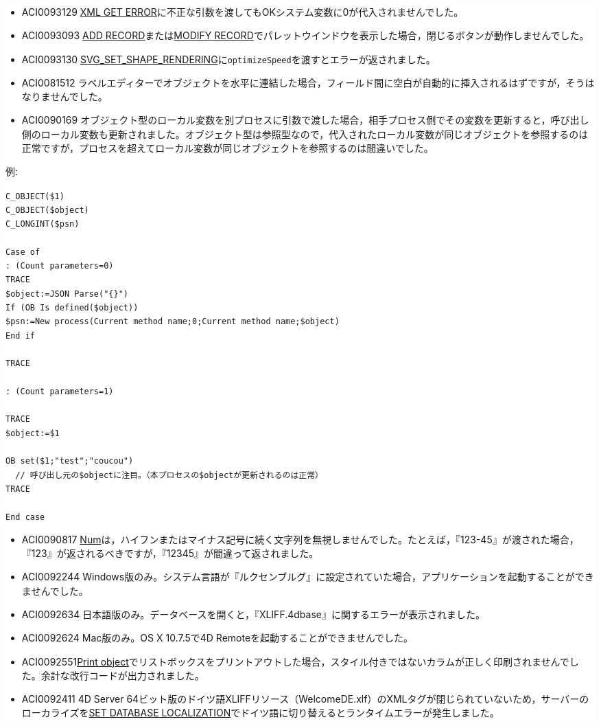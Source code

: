 * ACI0093129 [XML GET ERROR](http://doc.4d.com/4Dv14/4D/14.4/XML-GET-ERROR.301-2512184.ja.html)に不正な引数を渡してもOKシステム変数に0が代入されませんでした。

* ACI0093093 [ADD RECORD](http://doc.4d.com/4Dv14/4D/14.4/ADD-RECORD.301-2512225.ja.html)または[MODIFY RECORD](http://doc.4d.com/4Dv14/4D/14.4/MODIFY-RECORD.301-2512226.ja.html)でパレットウインドウを表示した場合，閉じるボタンが動作しませんでした。

* ACI0093130 [SVG_SET_SHAPE_RENDERING](http://doc.4d.com/4Dv14/4D/14/SVG-SET-SHAPE-RENDERING.301-1382636.ja.html)に```optimizeSpeed```を渡すとエラーが返されました。

* ACI0081512 ラベルエディターでオブジェクトを水平に連結した場合，フィールド間に空白が自動的に挿入されるはずですが，そうはなりませんでした。

* ACI0090169 オブジェクト型のローカル変数を別プロセスに引数で渡した場合，相手プロセス側でその変数を更新すると，呼び出し側のローカル変数も更新されました。オブジェクト型は参照型なので，代入されたローカル変数が同じオブジェクトを参照するのは正常ですが，プロセスを超えてローカル変数が同じオブジェクトを参照するのは間違いでした。

例:

```
C_OBJECT($1)
C_OBJECT($object)
C_LONGINT($psn)

Case of 
: (Count parameters=0)
TRACE
$object:=JSON Parse("{}")
If (OB Is defined($object))
$psn:=New process(Current method name;0;Current method name;$object)
End if 

TRACE

: (Count parameters=1)

TRACE
$object:=$1

OB set($1;"test";"coucou")
  // 呼び出し元の$objectに注目。（本プロセスの$objectが更新されるのは正常）
TRACE

End case 
```

* ACI0090817 [Num](http://doc.4d.com/4Dv14/4D/14.4/Num.301-2511786.ja.html)は，ハイフンまたはマイナス記号に続く文字列を無視しませんでした。たとえば，『123-45』が渡された場合，『123』が返されるべきですが，『12345』が間違って返されました。

* ACI0092244 Windows版のみ。システム言語が『ルクセンブルグ』に設定されていた場合，アプリケーションを起動することができませんでした。

* ACI0092634 日本語版のみ。データベースを開くと，『XLIFF.4dbase』に関するエラーが表示されました。

* ACI0092624 Mac版のみ。OS X 10.7.5で4D Remoteを起動することができませんでした。

* ACI0092551[Print object](http://doc.4d.com/4Dv14/4D/14.4/Print-object.301-2511458.ja.html)でリストボックスをプリントアウトした場合，スタイル付きではないカラムが正しく印刷されませんでした。余計な改行コードが出力されました。

* ACI0092411 4D Server 64ビット版のドイツ語XLIFFリソース（WelcomeDE.xlf）のXMLタグが閉じられていないため，サーバーのローカライズを[SET DATABASE LOCALIZATION](http://doc.4d.com/4Dv14/4D/14.4/SET-DATABASE-LOCALIZATION.301-2510962.ja.html)でドイツ語に切り替えるとランタイムエラーが発生しました。
